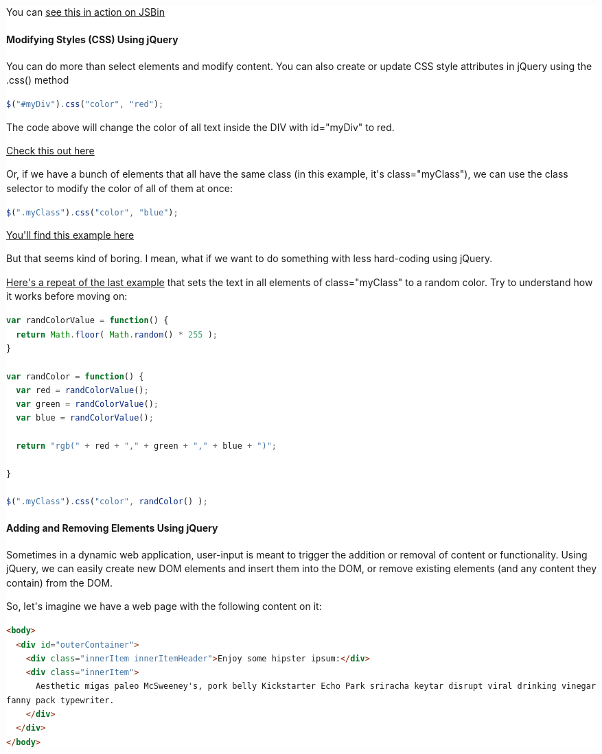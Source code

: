 You can [see this in action on JSBin](http://jsbin.com/rocabu/1/edit?)


#### Modifying Styles (CSS) Using jQuery

You can do more than select elements and modify content. You can also create or update CSS style attributes in jQuery using the .css() method

```js
$("#myDiv").css("color", "red");
```

The code above will change the color of all text inside the DIV with id="myDiv" to red.

[Check this out here](http://jsbin.com/cupumu/1/edit?html,js,output)

Or, if we have a bunch of elements that all have the same class (in this example, it's class="myClass"), we can use the class selector to modify the color of all of them at once:

```js
$(".myClass").css("color", "blue");
```

[You'll find this example here](http://jsbin.com/yutoyi/1/edit?html,js,output)

But that seems kind of boring. I mean, what if we want to do something with less hard-coding using jQuery.

[Here's a repeat of the last example](http://jsbin.com/wevoti/1/edit?html,js,output) that sets the text in all elements of class="myClass" to a random color. Try to understand how it works before moving on:

```javascript
var randColorValue = function() {
  return Math.floor( Math.random() * 255 );
}

var randColor = function() {
  var red = randColorValue();
  var green = randColorValue();
  var blue = randColorValue();

  return "rgb(" + red + "," + green + "," + blue + ")";

}

$(".myClass").css("color", randColor() );
```

#### Adding and Removing Elements Using jQuery

Sometimes in a dynamic web application, user-input is meant to trigger the addition or removal of content or functionality. Using jQuery, we can easily create new DOM elements and insert them into the DOM, or remove existing elements (and any content they contain) from the DOM.

So, let's imagine we have a web page with the following content on it:

```html
<body>
  <div id="outerContainer">
    <div class="innerItem innerItemHeader">Enjoy some hipster ipsum:</div>
    <div class="innerItem">
      Aesthetic migas paleo McSweeney's, pork belly Kickstarter Echo Park sriracha keytar disrupt viral drinking vinegar fanny pack typewriter.
    </div>
  </div>
</body>
```
